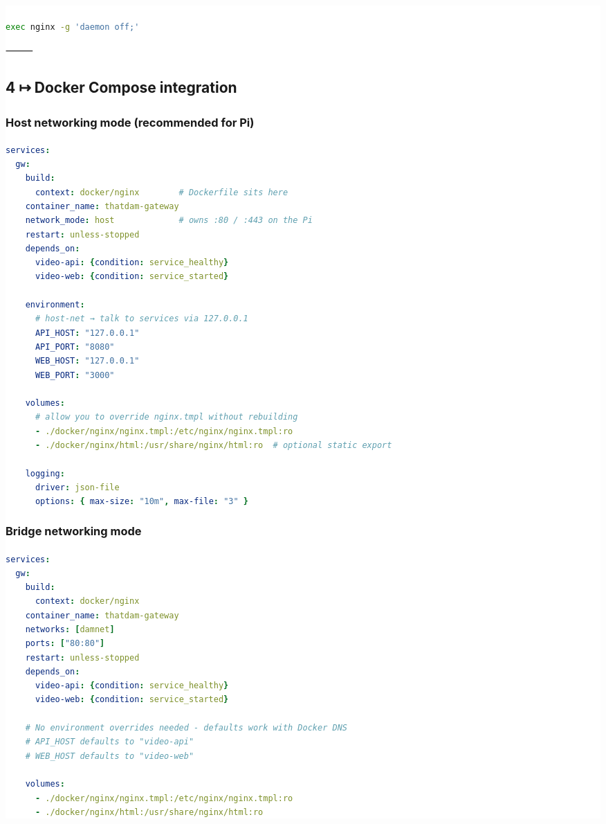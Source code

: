 ```bash

exec nginx -g 'daemon off;'
```

⸻

## 4 ↦ Docker Compose integration

### Host networking mode (recommended for Pi)

```yaml
services:
  gw:
    build:
      context: docker/nginx        # Dockerfile sits here
    container_name: thatdam-gateway
    network_mode: host             # owns :80 / :443 on the Pi
    restart: unless-stopped
    depends_on:
      video-api: {condition: service_healthy}
      video-web: {condition: service_started}

    environment:
      # host-net → talk to services via 127.0.0.1
      API_HOST: "127.0.0.1"
      API_PORT: "8080"
      WEB_HOST: "127.0.0.1"
      WEB_PORT: "3000"

    volumes:
      # allow you to override nginx.tmpl without rebuilding
      - ./docker/nginx/nginx.tmpl:/etc/nginx/nginx.tmpl:ro
      - ./docker/nginx/html:/usr/share/nginx/html:ro  # optional static export
    
    logging:
      driver: json-file
      options: { max-size: "10m", max-file: "3" }
```

### Bridge networking mode

```yaml
services:
  gw:
    build:
      context: docker/nginx
    container_name: thatdam-gateway
    networks: [damnet]
    ports: ["80:80"]
    restart: unless-stopped
    depends_on:
      video-api: {condition: service_healthy}
      video-web: {condition: service_started}

    # No environment overrides needed - defaults work with Docker DNS
    # API_HOST defaults to "video-api"
    # WEB_HOST defaults to "video-web"

    volumes:
      - ./docker/nginx/nginx.tmpl:/etc/nginx/nginx.tmpl:ro
      - ./docker/nginx/html:/usr/share/nginx/html:ro
```
